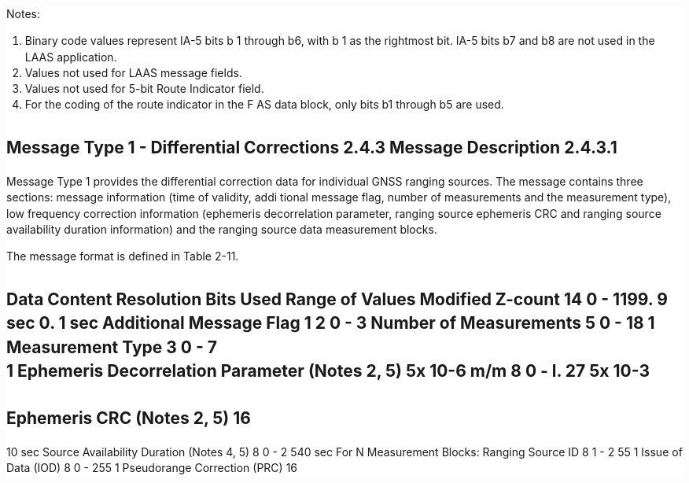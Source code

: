 Notes: 
1. Binary code values represent IA-5 bits b 
1 through b6, with b 
1 as the rightmost bit. IA-5 bits b7 and b8 are not used in the LAAS application. 
2. Values not used for LAAS message fields. 
3. Values not used for 5-bit Route Indicator field. 
4. For the coding of the route indicator in the F
AS data block, only bits b1 
through b5 are used. 

## Message Type 1 - Differential Corrections 2.4.3 Message Description 2.4.3.1

Message Type 1 provides the differential correction data for individual GNSS ranging sources. The message contains three sections: message information (time of validity, addi­
tional message flag, number of measurements and the measurement type), low frequency correction information (ephemeris decorrelation parameter, ranging source ephemeris CRC and ranging source availability duration information) and the ranging source data measurement blocks. 

The message format is defined in Table 2-11. 

Data Content 
Resolution 
Bits Used 
Range of Values 
Modified Z-count 
14 
0 - 1199.
9 sec 
0. 1 sec 
Additional Message Flag 
1 
2 
0 - 3 
Number of Measurements 
5 
0 - 18 
1 
Measurement Type 
3 
0 - 7  
1 
Ephemeris Decorrelation Parameter (Notes 2, 5) 
5x 10-6 m/m 
8 
0 - l. 27 5x 10-3 
-
Ephemeris CRC (Notes 2, 5) 
16 
-
10 sec 
Source Availability Duration (Notes 4, 5) 
8 
0 - 2 540 sec 
For N Measurement Blocks: Ranging Source ID 
8 
1 - 2 55 
1 
Issue of Data (IOD) 
8 
0 - 255 
1 
Pseudorange Correction (PRC) 
16 